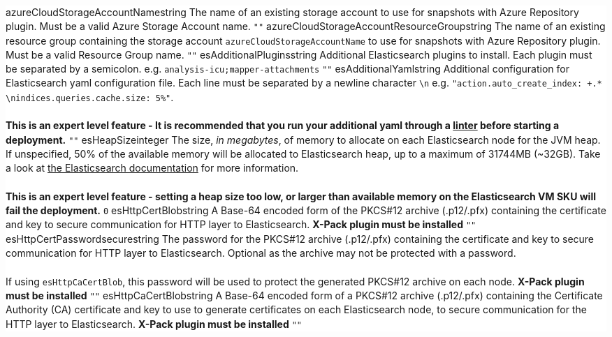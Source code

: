   <tr><td>azureCloudStorageAccountName</td><td>string</td>
    <td> The name of an existing storage account to use for snapshots with Azure Repository plugin. 
    Must be a valid Azure Storage Account name.
    </td><td><code>""</code></td></tr>

  <tr><td>azureCloudStorageAccountResourceGroup</td><td>string</td>
    <td> The name of an existing resource group containing the storage account <code>azureCloudStorageAccountName</code> 
    to use for snapshots with Azure Repository plugin. Must be a valid Resource Group name.
    </td><td><code>""</code></td></tr>

  <tr><td>esAdditionalPlugins</td><td>string</td>
    <td>Additional Elasticsearch plugins to install. Each plugin must be separated by a semicolon. e.g. <code>analysis-icu;mapper-attachments</code>
    </td><td><code>""</code></td></tr>

  <tr><td>esAdditionalYaml</td><td>string</td>
    <td>Additional configuration for Elasticsearch yaml configuration file. Each line must be separated by a newline character <code>\n</code> e.g. <code>"action.auto_create_index: +.*\nindices.queries.cache.size: 5%"</code>. <br /><br /><strong>This is an expert level feature - It is recommended that you run your additional yaml through a <a href="http://www.yamllint.com/">linter</a> before starting a deployment.</strong>
    </td><td><code>""</code></td></tr>

  <tr><td>esHeapSize</td><td>integer</td>
    <td>The size, <em>in megabytes</em>, of memory to allocate on each Elasticsearch node for the JVM heap. If unspecified, 50% of the available memory will be allocated to Elasticsearch heap, up to a maximum of 31744MB (~32GB). 
    Take a look at <a href="https://www.elastic.co/guide/en/elasticsearch/reference/current/heap-size.html" target="_blank">the Elasticsearch documentation</a> for more information. <br /><br /> <strong>This is an expert level feature - setting a heap size too low, or larger than available memory on the Elasticsearch VM SKU will fail the deployment.</strong>
    </td><td><code>0</code></td></tr>

  <tr><td>esHttpCertBlob</td><td>string</td>
    <td>A Base-64 encoded form of the PKCS#12 archive (.p12/.pfx) containing the certificate and key to secure communication for HTTP layer to Elasticsearch. <strong>X-Pack plugin must be installed</strong>
    </td><td><code>""</code></td></tr>

  <tr><td>esHttpCertPassword</td><td>securestring</td>
    <td>The password for the PKCS#12 archive (.p12/.pfx) containing the certificate and key to secure communication for HTTP layer to Elasticsearch. Optional as the archive may not be protected with a password. <br /><br />
    If using <code>esHttpCaCertBlob</code>, this password will be used to protect the generated PKCS#12 archive on each node.
    <strong>X-Pack plugin must be installed</strong>
    </td><td><code>""</code></td></tr>

  <tr><td>esHttpCaCertBlob</td><td>string</td>
    <td>A Base-64 encoded form of a PKCS#12 archive (.p12/.pfx) containing the Certificate Authority (CA) certificate and key to use to generate certificates on each Elasticsearch node, to secure communication for the HTTP layer to Elasticsearch. <strong>X-Pack plugin must be installed</strong>
    </td><td><code>""</code></td></tr>
